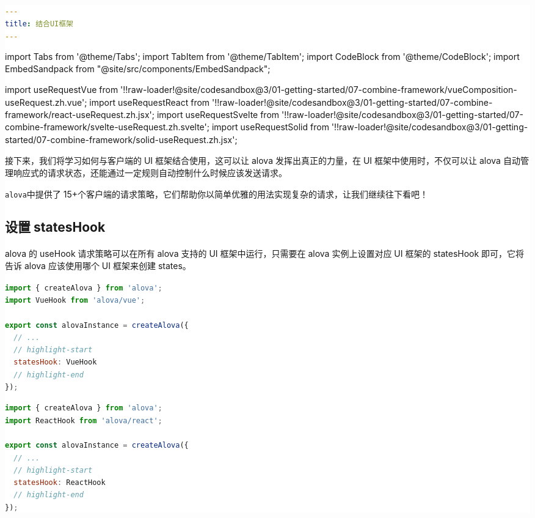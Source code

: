 ```yaml
---
title: 结合UI框架
---
```


import Tabs from '@theme/Tabs';
import TabItem from '@theme/TabItem';
import CodeBlock from '@theme/CodeBlock';
import EmbedSandpack from "@site/src/components/EmbedSandpack";

import useRequestVue from '!!raw-loader!@site/codesandbox@3/01-getting-started/07-combine-framework/vueComposition-useRequest.zh.vue';
import useRequestReact from '!!raw-loader!@site/codesandbox@3/01-getting-started/07-combine-framework/react-useRequest.zh.jsx';
import useRequestSvelte from '!!raw-loader!@site/codesandbox@3/01-getting-started/07-combine-framework/svelte-useRequest.zh.svelte';
import useRequestSolid from '!!raw-loader!@site/codesandbox@3/01-getting-started/07-combine-framework/solid-useRequest.zh.jsx';

接下来，我们将学习如何与客户端的 UI 框架结合使用，这可以让 alova 发挥出真正的力量，在 UI 框架中使用时，不仅可以让 alova 自动管理响应式的请求状态，还能通过一定规则自动控制什么时候应该发送请求。

`alova`中提供了 15+个客户端的请求策略，它们帮助你以简单优雅的用法实现复杂的请求，让我们继续往下看吧！

## 设置 statesHook

alova 的 useHook 请求策略可以在所有 alova 支持的 UI 框架中运行，只需要在 alova 实例上设置对应 UI 框架的 statesHook 即可，它将告诉 alova 应该使用哪个 UI 框架来创建 states。

<Tabs groupId="framework">
<TabItem value="1" label="vue">

```js
import { createAlova } from 'alova';
import VueHook from 'alova/vue';

export const alovaInstance = createAlova({
  // ...
  // highlight-start
  statesHook: VueHook
  // highlight-end
});
```

</TabItem>
<TabItem value="2" label="react">

```js
import { createAlova } from 'alova';
import ReactHook from 'alova/react';

export const alovaInstance = createAlova({
  // ...
  // highlight-start
  statesHook: ReactHook
  // highlight-end
});
```
